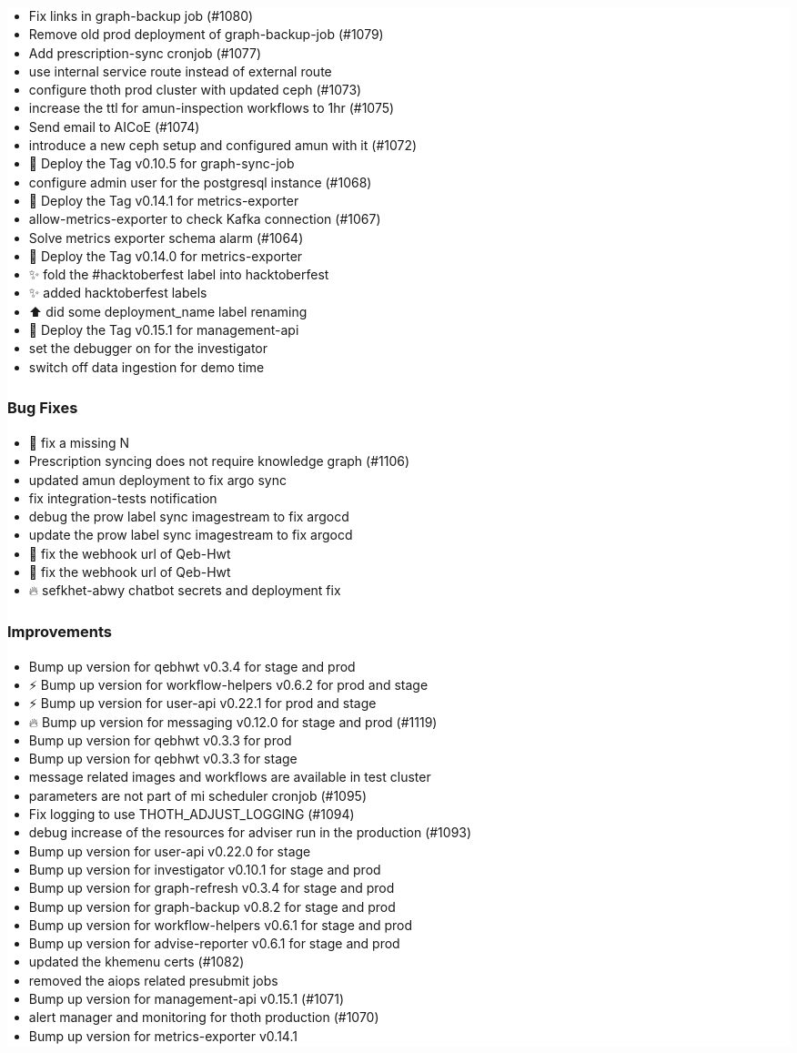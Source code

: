 * Fix links in graph-backup job (#1080)
* Remove old prod deployment of graph-backup-job (#1079)
* Add prescription-sync cronjob (#1077)
* use internal service route instead of external route
* configure thoth prod cluster with updated ceph (#1073)
* increase the ttl for amun-inspection workflows to 1hr (#1075)
* Send email to AICoE (#1074)
* introduce a new ceph setup and configured amun with it (#1072)
* :ship: Deploy the Tag v0.10.5 for graph-sync-job
* configure admin user for the postgresql instance (#1068)
* :ship: Deploy the Tag v0.14.1 for metrics-exporter
* allow-metrics-exporter to check Kafka connection (#1067)
* Solve metrics exporter schema alarm (#1064)
* :ship: Deploy the Tag v0.14.0 for metrics-exporter
* :sparkles: fold the #hacktoberfest label into hacktoberfest
* :sparkles: added hacktoberfest labels
* :arrow_up: did some deployment_name label renaming
* :ship: Deploy the Tag v0.15.1 for management-api
* set the debugger on for the investigator
* switch off data ingestion for demo time
### Bug Fixes
* :bug: fix a missing N
* Prescription syncing does not require knowledge graph (#1106)
* updated amun deployment to fix argo sync
* fix integration-tests notification
* debug the prow label sync imagestream to fix argocd
* update the prow label sync imagestream to fix argocd
* :bug: fix the webhook url of Qeb-Hwt
* :bug: fix the webhook url of Qeb-Hwt
* :fire: sefkhet-abwy chatbot secrets and deployment fix
### Improvements
* Bump up version for qebhwt v0.3.4 for stage and prod
* :zap: Bump up version for workflow-helpers v0.6.2 for prod and stage
* :zap: Bump up version for user-api v0.22.1 for prod and stage
* :fire: Bump up version for messaging v0.12.0 for stage and prod (#1119)
* Bump up version for qebhwt v0.3.3 for prod
* Bump up version for qebhwt v0.3.3 for stage
* message related images and workflows are available in test cluster
* parameters are not part of mi scheduler cronjob (#1095)
* Fix logging to use THOTH_ADJUST_LOGGING (#1094)
* debug increase of the resources for adviser run in the production (#1093)
* Bump up version for user-api v0.22.0 for stage
* Bump up version for investigator v0.10.1 for stage and prod
* Bump up version for graph-refresh v0.3.4 for stage and prod
* Bump up version for graph-backup v0.8.2 for stage and prod
* Bump up version for workflow-helpers v0.6.1 for stage and prod
* Bump up version for advise-reporter v0.6.1 for stage and prod
* updated the khemenu certs (#1082)
* removed the aiops related presubmit jobs
* Bump up version for management-api v0.15.1 (#1071)
* alert manager and monitoring for thoth production (#1070)
* Bump up version for metrics-exporter v0.14.1
